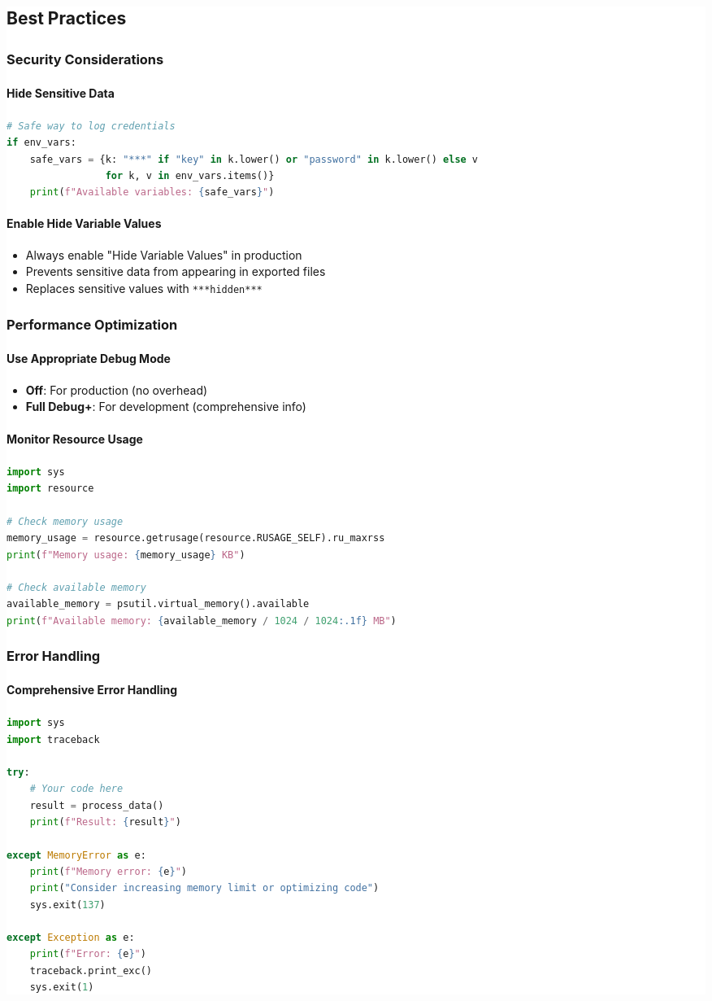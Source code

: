 ## Best Practices

### Security Considerations

#### Hide Sensitive Data
```python
# Safe way to log credentials
if env_vars:
    safe_vars = {k: "***" if "key" in k.lower() or "password" in k.lower() else v 
                 for k, v in env_vars.items()}
    print(f"Available variables: {safe_vars}")
```

#### Enable Hide Variable Values
- Always enable "Hide Variable Values" in production
- Prevents sensitive data from appearing in exported files
- Replaces sensitive values with `***hidden***`

### Performance Optimization

#### Use Appropriate Debug Mode
- **Off**: For production (no overhead)
- **Full Debug+**: For development (comprehensive info)

#### Monitor Resource Usage
```python
import sys
import resource

# Check memory usage
memory_usage = resource.getrusage(resource.RUSAGE_SELF).ru_maxrss
print(f"Memory usage: {memory_usage} KB")

# Check available memory
available_memory = psutil.virtual_memory().available
print(f"Available memory: {available_memory / 1024 / 1024:.1f} MB")
```

### Error Handling

#### Comprehensive Error Handling
```python
import sys
import traceback

try:
    # Your code here
    result = process_data()
    print(f"Result: {result}")
    
except MemoryError as e:
    print(f"Memory error: {e}")
    print("Consider increasing memory limit or optimizing code")
    sys.exit(137)
    
except Exception as e:
    print(f"Error: {e}")
    traceback.print_exc()
    sys.exit(1)
```
